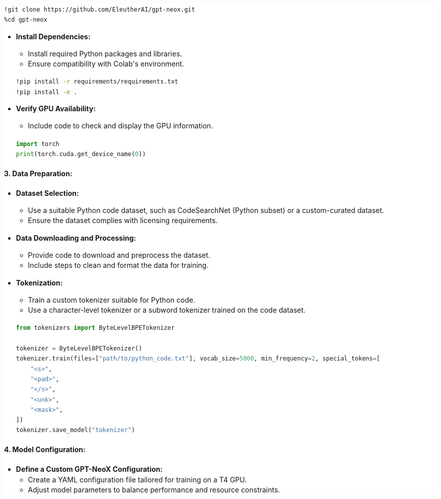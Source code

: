   ```bash
  !git clone https://github.com/EleutherAI/gpt-neox.git
  %cd gpt-neox
  ```

- **Install Dependencies:**
  - Install required Python packages and libraries.
  - Ensure compatibility with Colab's environment.

  ```bash
  !pip install -r requirements/requirements.txt
  !pip install -e .
  ```

- **Verify GPU Availability:**
  - Include code to check and display the GPU information.

  ```python
  import torch
  print(torch.cuda.get_device_name(0))
  ```

#### **3. Data Preparation:**

- **Dataset Selection:**
  - Use a suitable Python code dataset, such as CodeSearchNet (Python subset) or a custom-curated dataset.
  - Ensure the dataset complies with licensing requirements.

- **Data Downloading and Processing:**
  - Provide code to download and preprocess the dataset.
  - Include steps to clean and format the data for training.

- **Tokenization:**
  - Train a custom tokenizer suitable for Python code.
  - Use a character-level tokenizer or a subword tokenizer trained on the code dataset.

  ```python
  from tokenizers import ByteLevelBPETokenizer

  tokenizer = ByteLevelBPETokenizer()
  tokenizer.train(files=["path/to/python_code.txt"], vocab_size=5000, min_frequency=2, special_tokens=[
      "<s>",
      "<pad>",
      "</s>",
      "<unk>",
      "<mask>",
  ])
  tokenizer.save_model("tokenizer")
  ```

#### **4. Model Configuration:**

- **Define a Custom GPT-NeoX Configuration:**
  - Create a YAML configuration file tailored for training on a T4 GPU.
  - Adjust model parameters to balance performance and resource constraints.
